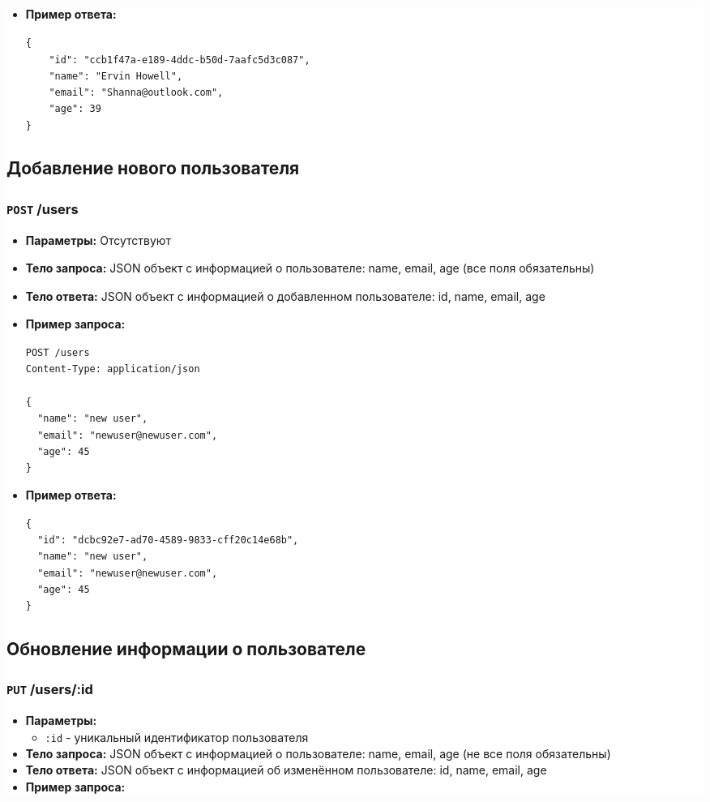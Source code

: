 - **Пример ответа:**
  ```
  {
      "id": "ccb1f47a-e189-4ddc-b50d-7aafc5d3c087",
      "name": "Ervin Howell",
      "email": "Shanna@outlook.com",
      "age": 39
  }
  ```

## Добавление нового пользователя

### `POST` /users

- **Параметры:** Отсутствуют
- **Тело запроса:** JSON объект с информацией о пользователе: name, email, age (все поля обязательны)
- **Тело ответа:** JSON объект с информацией о добавленном пользователе: id, name, email, age
- **Пример запроса:**

  ```http
  POST /users
  Content-Type: application/json

  {
    "name": "new user",
    "email": "newuser@newuser.com",
    "age": 45
  }

  ```

- **Пример ответа:**
  ```
  {
    "id": "dcbc92e7-ad70-4589-9833-cff20c14e68b",
    "name": "new user",
    "email": "newuser@newuser.com",
    "age": 45
  }
  ```

## Обновление информации о пользователе

### `PUT` /users/:id

- **Параметры:**
  - `:id` - уникальный идентификатор пользователя
- **Тело запроса:** JSON объект с информацией о пользователе: name, email, age (не все поля обязательны)
- **Тело ответа:** JSON объект с информацией об изменённом пользователе: id, name, email, age
- **Пример запроса:**
